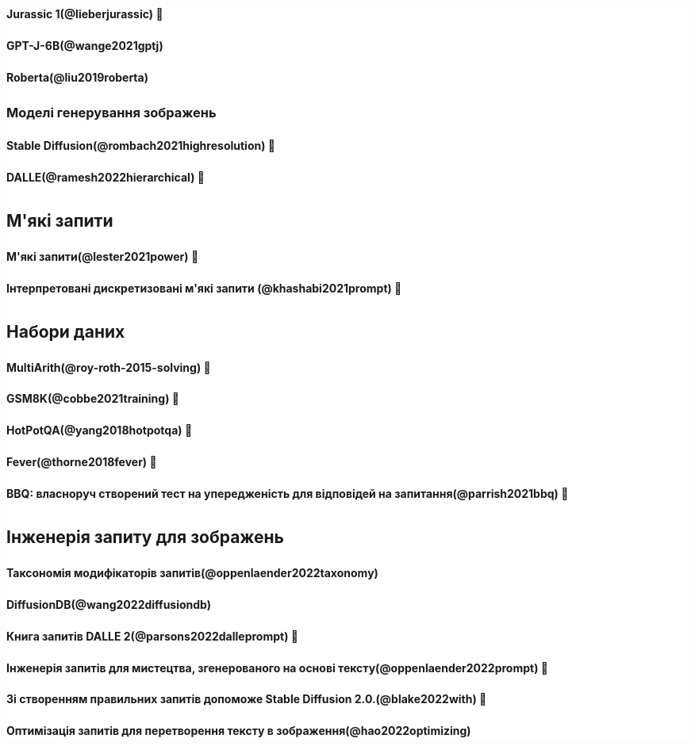 #### Jurassic 1(@lieberjurassic) 🔵

#### GPT-J-6B(@wange2021gptj)

#### Roberta(@liu2019roberta)

### Моделі генерування зображень

#### Stable Diffusion(@rombach2021highresolution) 🔵

#### DALLE(@ramesh2022hierarchical) 🔵

## М'які запити

#### М'які запити(@lester2021power) 🔵

#### Інтерпретовані дискретизовані м'які запити (@khashabi2021prompt) 🔵

## Набори даних

#### MultiArith(@roy-roth-2015-solving) 🔵

#### GSM8K(@cobbe2021training) 🔵

#### HotPotQA(@yang2018hotpotqa) 🔵

#### Fever(@thorne2018fever) 🔵

#### BBQ: власноруч створений тест на упередженість для відповідей на запитання(@parrish2021bbq) 🔵

## Інженерія запиту для зображень

#### Таксономія модифікаторів запитів(@oppenlaender2022taxonomy)

#### DiffusionDB(@wang2022diffusiondb)

#### Книга запитів DALLE 2(@parsons2022dalleprompt) 🔵

#### Інженерія запитів для мистецтва, згенерованого на основі тексту(@oppenlaender2022prompt) 🔵

#### Зі створенням правильних запитів допоможе Stable Diffusion 2.0.(@blake2022with) 🔵

#### Оптимізація запитів для перетворення тексту в зображення(@hao2022optimizing)
